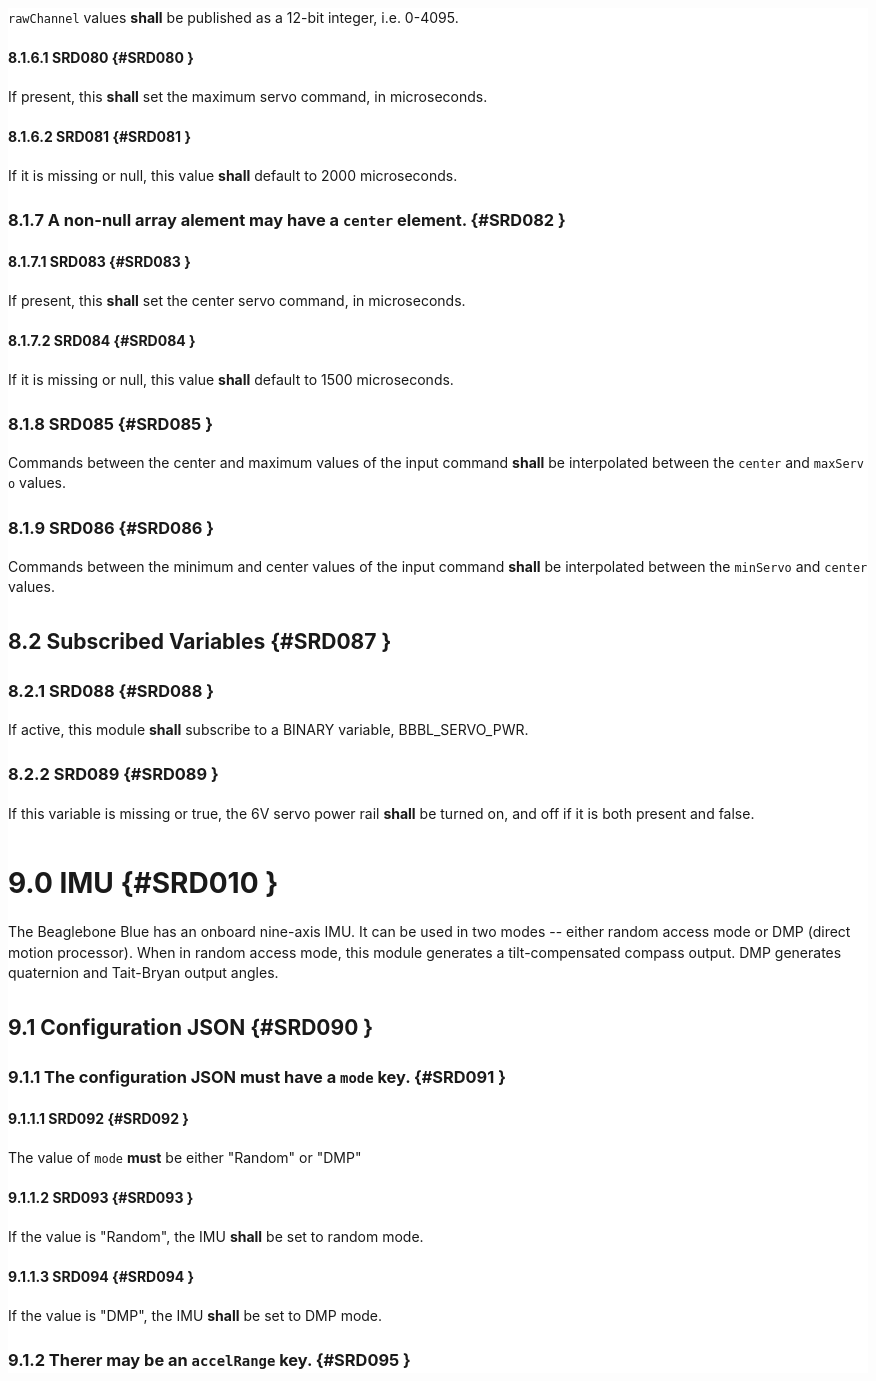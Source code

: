 ```rawChannel``` values **shall** be published as a 12-bit integer, i.e. 0-4095.

#### 8.1.6.1 SRD080 {#SRD080 }

If present, this **shall** set the maximum servo command, in microseconds.

#### 8.1.6.2 SRD081 {#SRD081 }

If it is missing or null, this value **shall** default to 2000 microseconds.

### 8.1.7 A non-null array alement **may** have a ```center``` element. {#SRD082 }

#### 8.1.7.1 SRD083 {#SRD083 }

If present, this **shall** set the center servo command, in microseconds.

#### 8.1.7.2 SRD084 {#SRD084 }

If it is missing or null, this value **shall** default to 1500 microseconds.

### 8.1.8 SRD085 {#SRD085 }

Commands between the center and maximum values of the input command **shall** be interpolated between the ```center``` and ```maxServo``` values.

### 8.1.9 SRD086 {#SRD086 }

Commands between the minimum and center values of the input command **shall** be interpolated between the ```minServo``` and ```center``` values.

## 8.2 Subscribed Variables {#SRD087 }

### 8.2.1 SRD088 {#SRD088 }

If active, this module **shall** subscribe to a BINARY variable, BBBL_SERVO_PWR.

### 8.2.2 SRD089 {#SRD089 }

If this variable is missing or true, the 6V servo power rail **shall** be turned on, and off if it is both present and false.

# 9.0 IMU {#SRD010 }

The Beaglebone Blue has an onboard nine-axis IMU. It can be used in two modes -- either random access mode or DMP (direct motion processor). When in random access mode, this module generates a tilt-compensated compass output. DMP generates quaternion and Tait-Bryan output angles.

## 9.1 Configuration JSON {#SRD090 }

### 9.1.1 The configuration JSON **must** have a ```mode``` key. {#SRD091 }

#### 9.1.1.1 SRD092 {#SRD092 }

The value of ```mode``` **must** be either "Random" or "DMP"

#### 9.1.1.2 SRD093 {#SRD093 }

If the value is "Random", the IMU **shall** be set to random mode.

#### 9.1.1.3 SRD094 {#SRD094 }

If the value is "DMP", the IMU **shall** be set to DMP mode.

### 9.1.2 Therer **may** be an ```accelRange``` key. {#SRD095 }
```